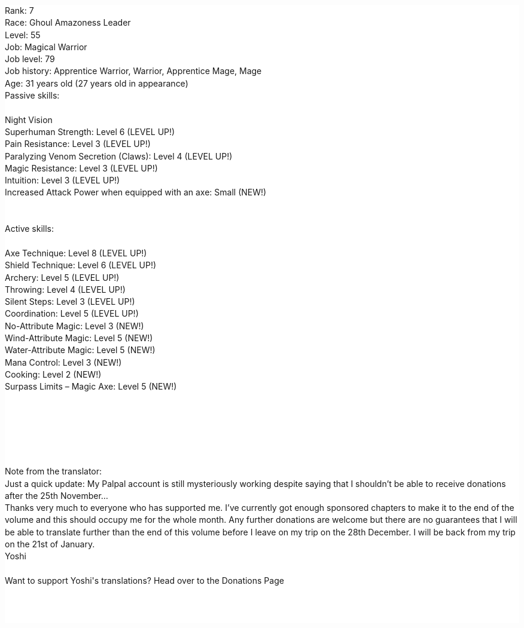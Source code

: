 Rank: 7<br/>
Race: Ghoul Amazoness Leader<br/>
Level: 55<br/>
Job: Magical Warrior<br/>
Job level: 79<br/>
Job history: Apprentice Warrior, Warrior, Apprentice Mage, Mage<br/>
Age: 31 years old (27 years old in appearance)<br/>
Passive skills:<br/>
<br/>
Night Vision<br/>
Superhuman Strength: Level 6 (LEVEL UP!)<br/>
Pain Resistance: Level 3 (LEVEL UP!)<br/>
Paralyzing Venom Secretion (Claws): Level 4 (LEVEL UP!)<br/>
Magic Resistance: Level 3 (LEVEL UP!)<br/>
Intuition: Level 3 (LEVEL UP!)<br/>
Increased Attack Power when equipped with an axe: Small (NEW!)<br/>
<br/>
<br/>
Active skills:<br/>
<br/>
Axe Technique: Level 8 (LEVEL UP!)<br/>
Shield Technique: Level 6 (LEVEL UP!)<br/>
Archery: Level 5 (LEVEL UP!)<br/>
Throwing: Level 4 (LEVEL UP!)<br/>
Silent Steps: Level 3 (LEVEL UP!)<br/>
Coordination: Level 5 (LEVEL UP!)<br/>
No-Attribute Magic: Level 3 (NEW!)<br/>
Wind-Attribute Magic: Level 5 (NEW!)<br/>
Water-Attribute Magic: Level 5 (NEW!)<br/>
Mana Control: Level 3 (NEW!)<br/>
Cooking: Level 2 (NEW!)<br/>
Surpass Limits – Magic Axe: Level 5 (NEW!)<br/>
<br/>
<br/>
<br/>
<br/>
<br/>
<br/>
Note from the translator:<br/>
Just a quick update: My Palpal account is still mysteriously working despite saying that I shouldn’t be able to receive donations after the 25th November…<br/>
Thanks very much to everyone who has supported me. I’ve currently got enough sponsored chapters to make it to the end of the volume and this should occupy me for the whole month. Any further donations are welcome but there are no guarantees that I will be able to translate further than the end of this volume before I leave on my trip on the 28th December. I will be back from my trip on the 21st of January.<br/>
Yoshi<br/>
<br/>
Want to support Yoshi's translations? Head over to the Donations Page<br/>
  <br/>
<br/>
<br/>
